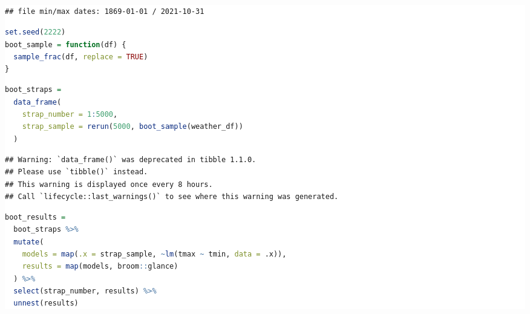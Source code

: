     ## file min/max dates: 1869-01-01 / 2021-10-31

``` r
set.seed(2222)
boot_sample = function(df) {
  sample_frac(df, replace = TRUE)
}
```

``` r
boot_straps = 
  data_frame(
    strap_number = 1:5000,
    strap_sample = rerun(5000, boot_sample(weather_df))
  )
```

    ## Warning: `data_frame()` was deprecated in tibble 1.1.0.
    ## Please use `tibble()` instead.
    ## This warning is displayed once every 8 hours.
    ## Call `lifecycle::last_warnings()` to see where this warning was generated.

``` r
boot_results = 
  boot_straps %>% 
  mutate(
    models = map(.x = strap_sample, ~lm(tmax ~ tmin, data = .x)), 
    results = map(models, broom::glance)
  ) %>%
  select(strap_number, results) %>% 
  unnest(results)
```
